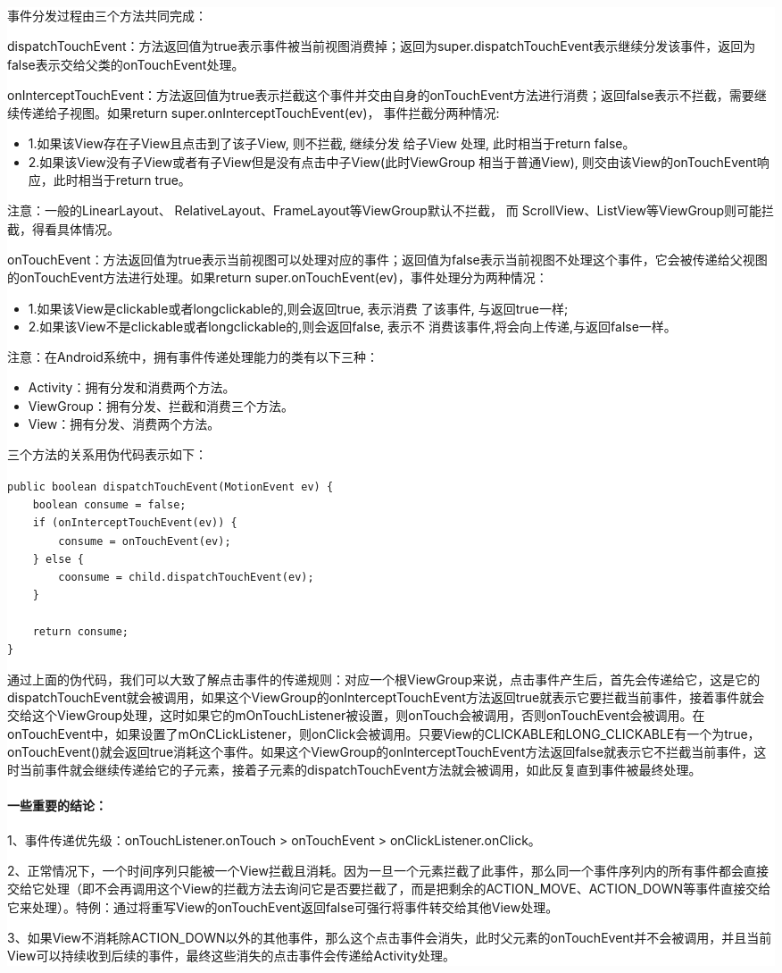 事件分发过程由三个方法共同完成：

dispatchTouchEvent：方法返回值为true表示事件被当前视图消费掉；返回为super.dispatchTouchEvent表示继续分发该事件，返回为false表示交给父类的onTouchEvent处理。

onInterceptTouchEvent：方法返回值为true表示拦截这个事件并交由自身的onTouchEvent方法进行消费；返回false表示不拦截，需要继续传递给子视图。如果return super.onInterceptTouchEvent(ev)， 事件拦截分两种情况: 　

- 1.如果该View存在子View且点击到了该子View, 则不拦截, 继续分发
给子View 处理, 此时相当于return false。
- 2.如果该View没有子View或者有子View但是没有点击中子View(此时ViewGroup
相当于普通View), 则交由该View的onTouchEvent响应，此时相当于return true。 

注意：一般的LinearLayout、 RelativeLayout、FrameLayout等ViewGroup默认不拦截， 而
ScrollView、ListView等ViewGroup则可能拦截，得看具体情况。

onTouchEvent：方法返回值为true表示当前视图可以处理对应的事件；返回值为false表示当前视图不处理这个事件，它会被传递给父视图的onTouchEvent方法进行处理。如果return super.onTouchEvent(ev)，事件处理分为两种情况：

- 1.如果该View是clickable或者longclickable的,则会返回true, 表示消费
了该事件, 与返回true一样;
- 2.如果该View不是clickable或者longclickable的,则会返回false, 表示不
消费该事件,将会向上传递,与返回false一样。

注意：在Android系统中，拥有事件传递处理能力的类有以下三种：

- Activity：拥有分发和消费两个方法。
- ViewGroup：拥有分发、拦截和消费三个方法。
- View：拥有分发、消费两个方法。

三个方法的关系用伪代码表示如下：

    public boolean dispatchTouchEvent(MotionEvent ev) {
        boolean consume = false;
        if (onInterceptTouchEvent(ev)) {
            consume = onTouchEvent(ev);
        } else {
            coonsume = child.dispatchTouchEvent(ev);
        }
        
        return consume;
    }

通过上面的伪代码，我们可以大致了解点击事件的传递规则：对应一个根ViewGroup来说，点击事件产生后，首先会传递给它，这是它的dispatchTouchEvent就会被调用，如果这个ViewGroup的onInterceptTouchEvent方法返回true就表示它要拦截当前事件，接着事件就会交给这个ViewGroup处理，这时如果它的mOnTouchListener被设置，则onTouch会被调用，否则onTouchEvent会被调用。在onTouchEvent中，如果设置了mOnCLickListener，则onClick会被调用。只要View的CLICKABLE和LONG_CLICKABLE有一个为true，onTouchEvent()就会返回true消耗这个事件。如果这个ViewGroup的onInterceptTouchEvent方法返回false就表示它不拦截当前事件，这时当前事件就会继续传递给它的子元素，接着子元素的dispatchTouchEvent方法就会被调用，如此反复直到事件被最终处理。

#### 一些重要的结论：

1、事件传递优先级：onTouchListener.onTouch > onTouchEvent > onClickListener.onClick。

2、正常情况下，一个时间序列只能被一个View拦截且消耗。因为一旦一个元素拦截了此事件，那么同一个事件序列内的所有事件都会直接交给它处理（即不会再调用这个View的拦截方法去询问它是否要拦截了，而是把剩余的ACTION_MOVE、ACTION_DOWN等事件直接交给它来处理）。特例：通过将重写View的onTouchEvent返回false可强行将事件转交给其他View处理。

3、如果View不消耗除ACTION_DOWN以外的其他事件，那么这个点击事件会消失，此时父元素的onTouchEvent并不会被调用，并且当前View可以持续收到后续的事件，最终这些消失的点击事件会传递给Activity处理。

